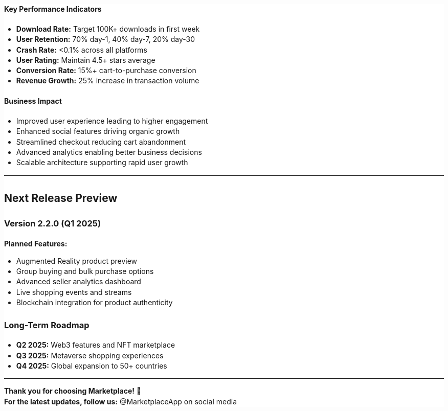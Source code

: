 #### Key Performance Indicators
- **Download Rate:** Target 100K+ downloads in first week
- **User Retention:** 70% day-1, 40% day-7, 20% day-30
- **Crash Rate:** <0.1% across all platforms
- **User Rating:** Maintain 4.5+ stars average
- **Conversion Rate:** 15%+ cart-to-purchase conversion
- **Revenue Growth:** 25% increase in transaction volume

#### Business Impact
- Improved user experience leading to higher engagement
- Enhanced social features driving organic growth
- Streamlined checkout reducing cart abandonment
- Advanced analytics enabling better business decisions
- Scalable architecture supporting rapid user growth

---

## Next Release Preview

### Version 2.2.0 (Q1 2025)
**Planned Features:**
- Augmented Reality product preview
- Group buying and bulk purchase options
- Advanced seller analytics dashboard
- Live shopping events and streams
- Blockchain integration for product authenticity

### Long-Term Roadmap
- **Q2 2025:** Web3 features and NFT marketplace
- **Q3 2025:** Metaverse shopping experiences  
- **Q4 2025:** Global expansion to 50+ countries

---

**Thank you for choosing Marketplace!** 🎉  
**For the latest updates, follow us:** @MarketplaceApp on social media